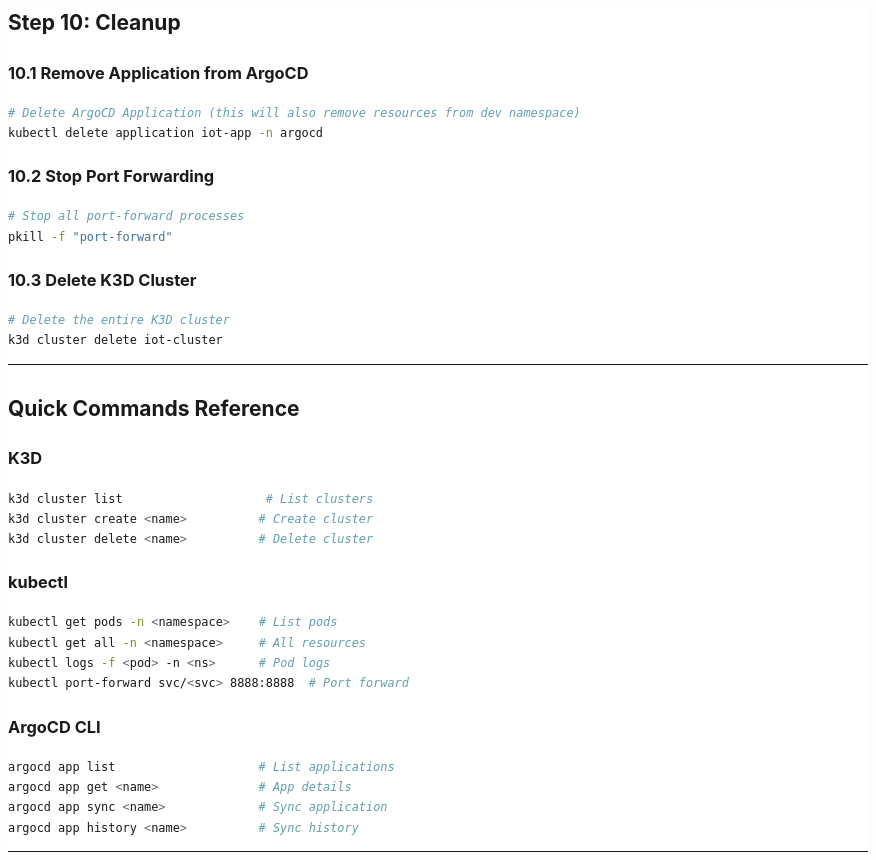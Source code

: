 
## Step 10: Cleanup

### 10.1 Remove Application from ArgoCD

```bash
# Delete ArgoCD Application (this will also remove resources from dev namespace)
kubectl delete application iot-app -n argocd
```

### 10.2 Stop Port Forwarding

```bash
# Stop all port-forward processes
pkill -f "port-forward"
```

### 10.3 Delete K3D Cluster

```bash
# Delete the entire K3D cluster
k3d cluster delete iot-cluster
```

---

## Quick Commands Reference

### K3D
```bash
k3d cluster list                    # List clusters
k3d cluster create <name>          # Create cluster
k3d cluster delete <name>          # Delete cluster
```

### kubectl
```bash
kubectl get pods -n <namespace>    # List pods
kubectl get all -n <namespace>     # All resources
kubectl logs -f <pod> -n <ns>      # Pod logs
kubectl port-forward svc/<svc> 8888:8888  # Port forward
```

### ArgoCD CLI
```bash
argocd app list                    # List applications
argocd app get <name>              # App details
argocd app sync <name>             # Sync application
argocd app history <name>          # Sync history
```

---
